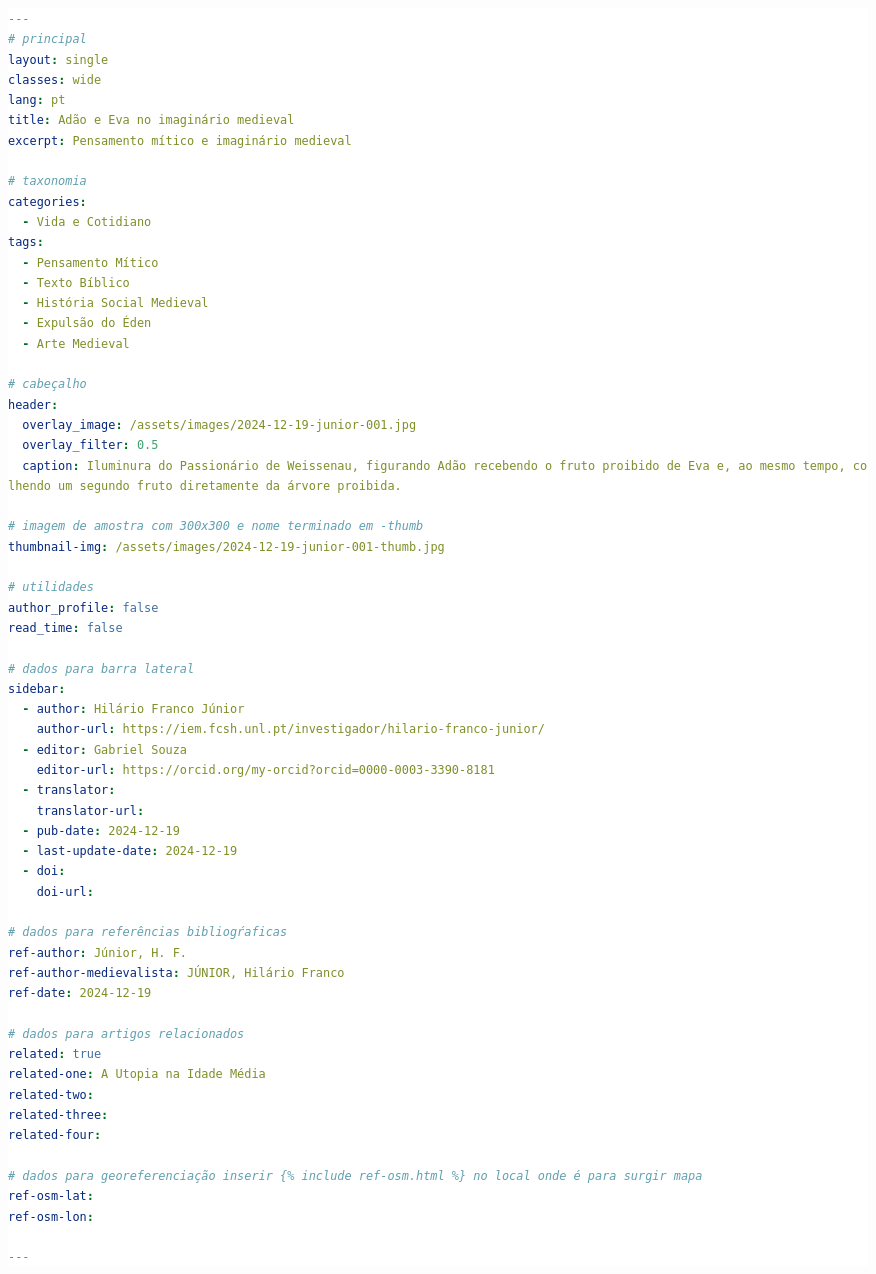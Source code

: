 ```yaml
---
# principal
layout: single
classes: wide
lang: pt
title: Adão e Eva no imaginário medieval
excerpt: Pensamento mítico e imaginário medieval

# taxonomia
categories:
  - Vida e Cotidiano
tags:
  - Pensamento Mítico
  - Texto Bíblico
  - História Social Medieval 
  - Expulsão do Éden
  - Arte Medieval

# cabeçalho
header:
  overlay_image: /assets/images/2024-12-19-junior-001.jpg
  overlay_filter: 0.5 
  caption: Iluminura do Passionário de Weissenau, figurando Adão recebendo o fruto proibido de Eva e, ao mesmo tempo, colhendo um segundo fruto diretamente da árvore proibida.

# imagem de amostra com 300x300 e nome terminado em -thumb
thumbnail-img: /assets/images/2024-12-19-junior-001-thumb.jpg

# utilidades
author_profile: false
read_time: false

# dados para barra lateral
sidebar:
  - author: Hilário Franco Júnior
    author-url: https://iem.fcsh.unl.pt/investigador/hilario-franco-junior/
  - editor: Gabriel Souza
    editor-url: https://orcid.org/my-orcid?orcid=0000-0003-3390-8181
  - translator: 
    translator-url:
  - pub-date: 2024-12-19
  - last-update-date: 2024-12-19
  - doi: 
    doi-url:

# dados para referências bibliogŕaficas
ref-author: Júnior, H. F.
ref-author-medievalista: JÚNIOR, Hilário Franco
ref-date: 2024-12-19

# dados para artigos relacionados
related: true
related-one: A Utopia na Idade Média
related-two: 
related-three: 
related-four:   

# dados para georeferenciação inserir {% include ref-osm.html %} no local onde é para surgir mapa
ref-osm-lat: 
ref-osm-lon: 

---
```